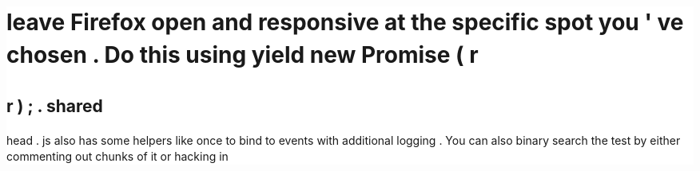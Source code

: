 leave
Firefox
open
and
responsive
at
the
specific
spot
you
'
ve
chosen
.
Do
this
using
yield
new
Promise
(
r
=
>
r
)
;
.
shared
-
head
.
js
also
has
some
helpers
like
once
to
bind
to
events
with
additional
logging
.
You
can
also
binary
search
the
test
by
either
commenting
out
chunks
of
it
or
hacking
in